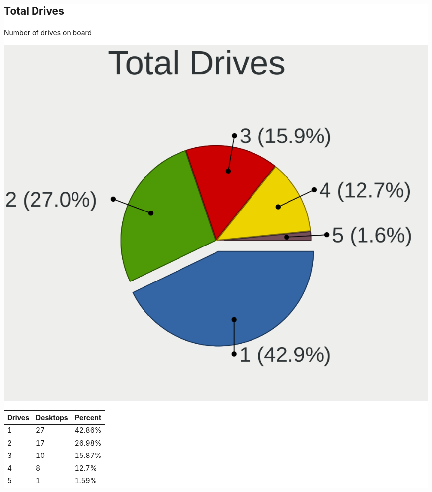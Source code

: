 Total Drives
------------

Number of drives on board

![Total Drives](./images/pie_chart_bsd/node_total_drives.svg)


| Drives | Desktops | Percent |
|--------|----------|---------|
| 1      | 27       | 42.86%  |
| 2      | 17       | 26.98%  |
| 3      | 10       | 15.87%  |
| 4      | 8        | 12.7%   |
| 5      | 1        | 1.59%   |
